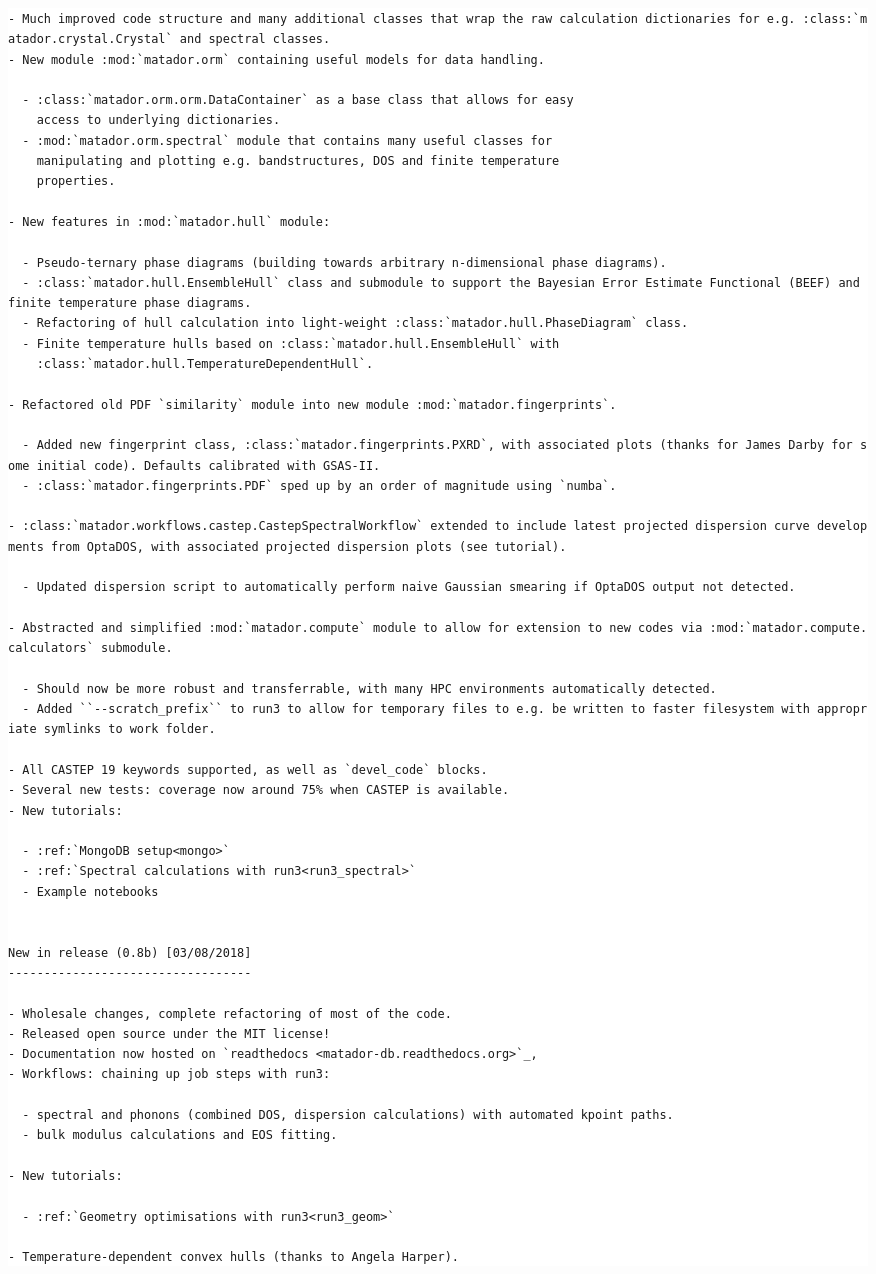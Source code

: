 ```---
- Much improved code structure and many additional classes that wrap the raw calculation dictionaries for e.g. :class:`matador.crystal.Crystal` and spectral classes.
- New module :mod:`matador.orm` containing useful models for data handling.

  - :class:`matador.orm.orm.DataContainer` as a base class that allows for easy
    access to underlying dictionaries.
  - :mod:`matador.orm.spectral` module that contains many useful classes for
    manipulating and plotting e.g. bandstructures, DOS and finite temperature
    properties.

- New features in :mod:`matador.hull` module:

  - Pseudo-ternary phase diagrams (building towards arbitrary n-dimensional phase diagrams).
  - :class:`matador.hull.EnsembleHull` class and submodule to support the Bayesian Error Estimate Functional (BEEF) and finite temperature phase diagrams.
  - Refactoring of hull calculation into light-weight :class:`matador.hull.PhaseDiagram` class.
  - Finite temperature hulls based on :class:`matador.hull.EnsembleHull` with
    :class:`matador.hull.TemperatureDependentHull`.

- Refactored old PDF `similarity` module into new module :mod:`matador.fingerprints`.

  - Added new fingerprint class, :class:`matador.fingerprints.PXRD`, with associated plots (thanks for James Darby for some initial code). Defaults calibrated with GSAS-II.
  - :class:`matador.fingerprints.PDF` sped up by an order of magnitude using `numba`.

- :class:`matador.workflows.castep.CastepSpectralWorkflow` extended to include latest projected dispersion curve developments from OptaDOS, with associated projected dispersion plots (see tutorial).

  - Updated dispersion script to automatically perform naive Gaussian smearing if OptaDOS output not detected.

- Abstracted and simplified :mod:`matador.compute` module to allow for extension to new codes via :mod:`matador.compute.calculators` submodule.

  - Should now be more robust and transferrable, with many HPC environments automatically detected.
  - Added ``--scratch_prefix`` to run3 to allow for temporary files to e.g. be written to faster filesystem with appropriate symlinks to work folder.

- All CASTEP 19 keywords supported, as well as `devel_code` blocks.
- Several new tests: coverage now around 75% when CASTEP is available.
- New tutorials:

  - :ref:`MongoDB setup<mongo>`
  - :ref:`Spectral calculations with run3<run3_spectral>`
  - Example notebooks


New in release (0.8b) [03/08/2018]
----------------------------------

- Wholesale changes, complete refactoring of most of the code.
- Released open source under the MIT license!
- Documentation now hosted on `readthedocs <matador-db.readthedocs.org>`_,
- Workflows: chaining up job steps with run3:

  - spectral and phonons (combined DOS, dispersion calculations) with automated kpoint paths.
  - bulk modulus calculations and EOS fitting.

- New tutorials:

  - :ref:`Geometry optimisations with run3<run3_geom>`

- Temperature-dependent convex hulls (thanks to Angela Harper).
```

[homepage]: https://www.contributor-covenant.org